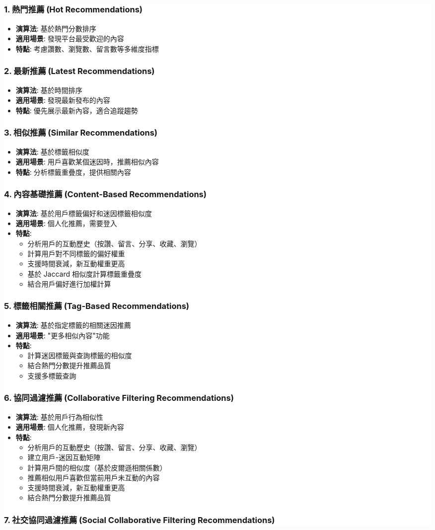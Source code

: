 ### 1. 熱門推薦 (Hot Recommendations)

- **演算法**: 基於熱門分數排序
- **適用場景**: 發現平台最受歡迎的內容
- **特點**: 考慮讚數、瀏覽數、留言數等多維度指標

### 2. 最新推薦 (Latest Recommendations)

- **演算法**: 基於時間排序
- **適用場景**: 發現最新發布的內容
- **特點**: 優先展示最新內容，適合追蹤趨勢

### 3. 相似推薦 (Similar Recommendations)

- **演算法**: 基於標籤相似度
- **適用場景**: 用戶喜歡某個迷因時，推薦相似內容
- **特點**: 分析標籤重疊度，提供相關內容

### 4. 內容基礎推薦 (Content-Based Recommendations)

- **演算法**: 基於用戶標籤偏好和迷因標籤相似度
- **適用場景**: 個人化推薦，需要登入
- **特點**:
  - 分析用戶的互動歷史（按讚、留言、分享、收藏、瀏覽）
  - 計算用戶對不同標籤的偏好權重
  - 支援時間衰減，新互動權重更高
  - 基於 Jaccard 相似度計算標籤重疊度
  - 結合用戶偏好進行加權計算

### 5. 標籤相關推薦 (Tag-Based Recommendations)

- **演算法**: 基於指定標籤的相關迷因推薦
- **適用場景**: "更多相似內容"功能
- **特點**:
  - 計算迷因標籤與查詢標籤的相似度
  - 結合熱門分數提升推薦品質
  - 支援多標籤查詢

### 6. 協同過濾推薦 (Collaborative Filtering Recommendations)

- **演算法**: 基於用戶行為相似性
- **適用場景**: 個人化推薦，發現新內容
- **特點**:
  - 分析用戶的互動歷史（按讚、留言、分享、收藏、瀏覽）
  - 建立用戶-迷因互動矩陣
  - 計算用戶間的相似度（基於皮爾遜相關係數）
  - 推薦相似用戶喜歡但當前用戶未互動的內容
  - 支援時間衰減，新互動權重更高
  - 結合熱門分數提升推薦品質

### 7. 社交協同過濾推薦 (Social Collaborative Filtering Recommendations)
